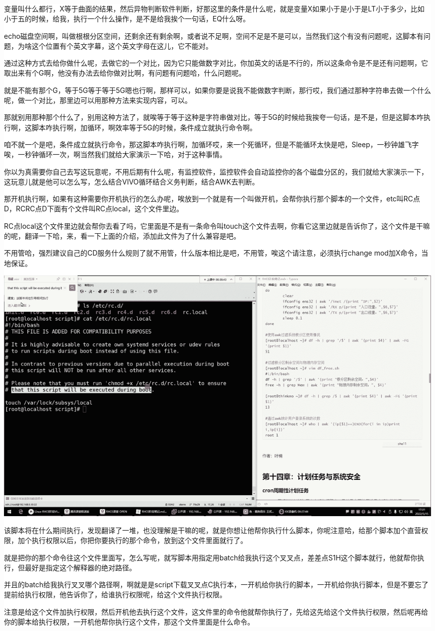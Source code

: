 变量叫什么都行，X等于曲面的结果，然后异物判断软件判断，好那这里的条件是什么呢，就是变量X如果小于是小于是LT小于多少，比如小于五的时候，给我，执行一个什么操作，是不是给我挨个一句话，EQ什么呀。

echo磁盘空间啊，叫做根根分区空间，还剩余还有剩余啊，或者说不足啊，空间不足是不是可以，当然我们这个有没有问题呢，这脚本有问题，为啥这个位置有个英文字幕，这个英文字母在这儿，它不能对。

通过这种方式去给你做什么呢，去做它的一个对比，因为它只能做数字对比，你加英文的话是不行的，所以这条命令是不是还有问题啊，它取出来有个G啊，他没有办法去给你做对比啊，有问题有问题哈，什么问题呢。

就是不能有那个G，等于5G等于等于5G嗯也行啊，那样可以，如果你要是说我不能做数字判断，那行哎，我们通过那种字符串去做一个什么呢，做一个对比，那里边可以用那种方法来实现内容，可以。

那就别用那种那个什么了，别用这种方法了，就唉等于等于这种是字符串做对比，等于5G的时候给我挨夸一句话，是不是，但是这脚本咋执行啊，这脚本咋执行啊，加循环，啊效率等于5G的时候，条件成立就执行命令啊。

咱不就一个是吧，条件成立就执行命令，那这脚本咋执行啊，加循环哎，来一个死循环，但是不能循环太快是吧，Sleep，一秒钟雄飞字唉，一秒钟循环一次，啊当然我们就给大家演示一下哈，对于这种事情。

你以为真需要你自己去写这玩意呢，不用后期有什么呢，有监控软件，监控软件会自动监控你的各个磁盘分区的，我们就给大家演示一下，这玩意儿就是他可以怎么写，怎么结合VIVO循环结合义务判断，结合AWK去判断。

那开机执行啊，如果有这种需要你开机执行的怎么办呢，唉放到一个就是有一个叫做开机，会帮你执行那个脚本的一个文件，etc叫RC点D，RCRC点D下面有个文件叫RC点local，这个文件里边。

RC点local这个文件里边就会帮你去看了吗，它里面是不是有一条命令叫touch这个文件去啊，你看它这里边就是告诉你了，这个文件是干嘛的呢，翻译一下哈，来，看一下上面的介绍，添加此文件为了什么兼容是吧。

不用管哈，强烈建议自己的CD服务什么规则了就不用管，什么版本相比是吧，不用管，唉这个请注意，必须执行change mod加X命令，当地保证。



![](img/fd9870ceb09a8605d87847e2fdb240d7_80.png)

该脚本将在什么期间执行，发现翻译了一堆，也没理解是干嘛的呢，就是你想让他帮你执行什么脚本，你呢注意哈，给那个脚本加个直营权限，加个执行权限以后，你把你要执行的那个命令，放到这个文件里面就行了。

就是把你的那个命令往这个文件里面写，怎么写呢，就写脚本用指定用batch给我执行这个叉叉点，差差点S1H这个脚本就行，他就帮你执行，但最好是指定这个解释器的绝对路径。

并且的batch给我执行叉叉哪个路径啊，啊就是是script下载叉叉点C执行本，一开机给你执行的脚本，一开机给你执行脚本，但是不要忘了提前给执行权限，他告诉你了，给谁执行权限呢，给这个文件执行权限。

注意是给这个文件加执行权限，然后开机他去执行这个文件，这文件里的命令他就帮你执行了，先给这先给这个文件执行权限，然后呢再给你的脚本给执行权限，一开机他帮你执行这个文件，那这个文件里面是什么命令。
